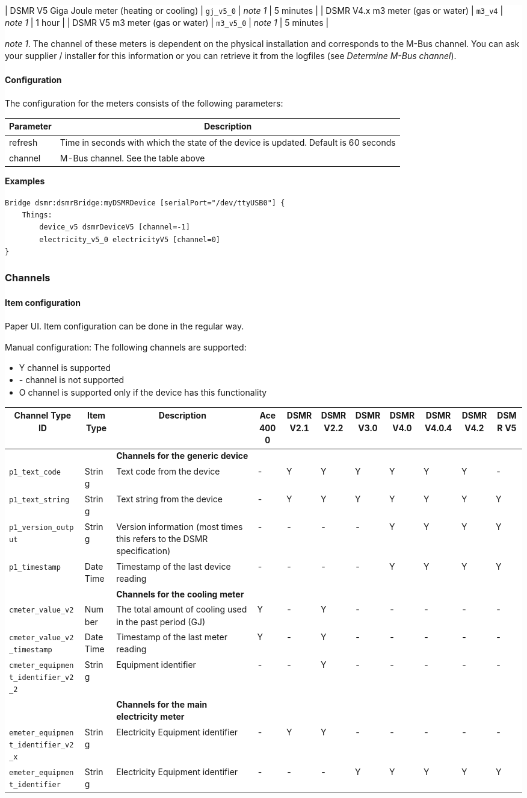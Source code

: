| DSMR V5 Giga Joule meter (heating or cooling)   | `gj_v5_0`                    | *note 1*      | 5 minutes    |
| DSMR V4.x m3 meter (gas or water)               | `m3_v4`                      | *note 1*      | 1 hour       |
| DSMR V5 m3 meter (gas or water)                 | `m3_v5_0`                    | *note 1*      | 5 minutes    |

*note 1*. The channel of these meters is dependent on the physical installation and corresponds to the M-Bus channel.
You can ask your supplier / installer for this information or you can retrieve it from the logfiles (see *Determine M-Bus channel*).

#### Configuration

The configuration for the meters consists of the following parameters:

| Parameter           | Description                                                                          |
|---------------------|--------------------------------------------------------------------------------------|
| refresh             | Time in seconds with which the state of the device is updated. Default is 60 seconds |
| channel             | M-Bus channel. See the table above                                                   |


**Examples**

```
Bridge dsmr:dsmrBridge:myDSMRDevice [serialPort="/dev/ttyUSB0"] {
    Things:
        device_v5 dsmrDeviceV5 [channel=-1]
        electricity_v5_0 electricityV5 [channel=0]
}
```

### Channels

#### Item configuration

Paper UI. Item configuration can be done in the regular way.

Manual configuration:
The following channels are supported:

- Y channel is supported
- \- channel is not supported
- O channel is supported only if the device has this functionality


| Channel Type ID                                  | Item Type | Description                                                            | Ace4000 | DSMR V2.1 | DSMR V2.2 | DSMR V3.0 | DSMR V4.0 | DSMR V4.0.4 | DSMR V4.2 | DSMR V5 |
|--------------------------------------------------|-----------|------------------------------------------------------------------------|---------|-----------|-----------|-----------|-----------|-------------|-----------|---------|
|                                                  |           | **Channels for the generic device**                                    |         |           |           |           |           |             |           |         |
| `p1_text_code`                                   | String    | Text code from the device                                              | -       | Y         | Y         | Y         | Y         | Y           | Y         | -       |
| `p1_text_string`                                 | String    | Text string from the device                                            | -       | Y         | Y         | Y         | Y         | Y           | Y         | Y       |
| `p1_version_output`                              | String    | Version information (most times this refers to the DSMR specification) | -       | -         | -         | -         | Y         | Y           | Y         | Y       |
| `p1_timestamp`                                   | DateTime  | Timestamp of the last device reading                                   | -       | -         | -         | -         | Y         | Y           | Y         | Y       |
|                                                  |           | **Channels for the cooling meter**                                     |         |           |           |           |           |             |           |         |
| `cmeter_value_v2`                                | Number    | The total amount of cooling used in the past period (GJ)               | Y       | -         | Y         | -         | -         | -           | -         | -       |
| `cmeter_value_v2_timestamp`                      | DateTime  | Timestamp of the last meter reading                                    | Y       | -         | Y         | -         | -         | -           | -         | -       |
| `cmeter_equipment_identifier_v2_2`               | String    | Equipment identifier                                                   | -       | -         | Y         | -         | -         | -           | -         | -       |
|                                                  |           | **Channels for the main electricity meter**                            |         |           |           |           |           |             |           |         |
| `emeter_equipment_identifier_v2_x`               | String    | Electricity Equipment identifier                                       | -       | Y         | Y         | -         | -         | -           | -         | -       |
| `emeter_equipment_identifier`                    | String    | Electricity Equipment identifier                                       | -       | -         | -         | Y         | Y         | Y           | Y         | Y       |